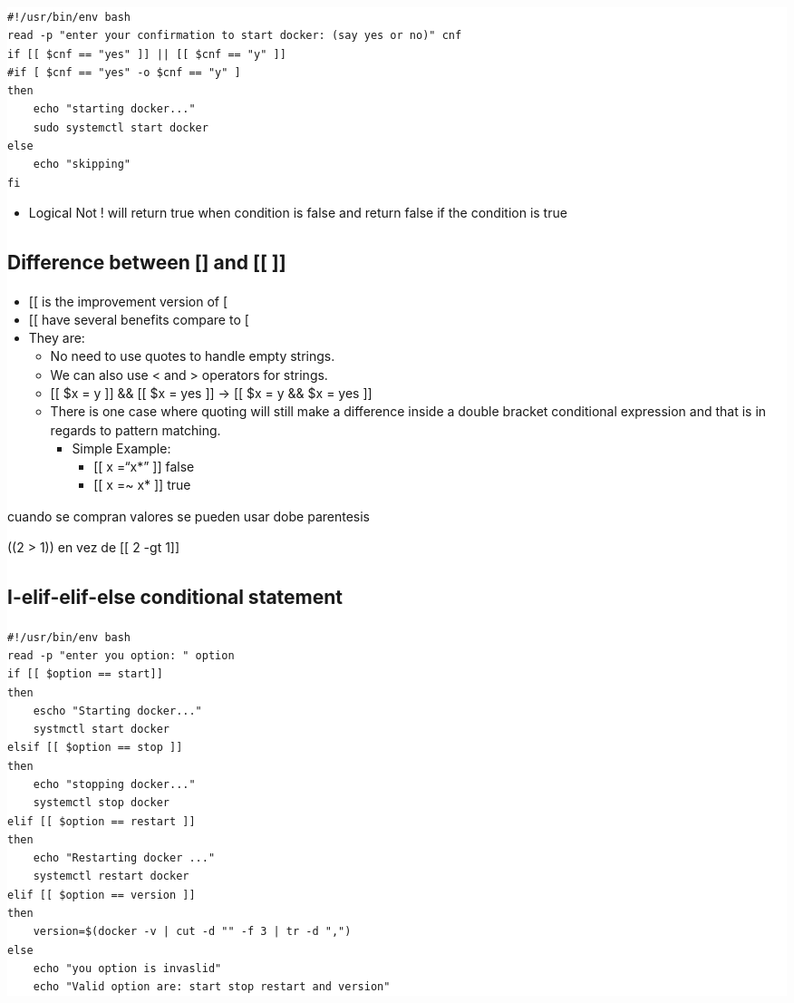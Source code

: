 ```
#!/usr/bin/env bash
read -p "enter your confirmation to start docker: (say yes or no)" cnf
if [[ $cnf == "yes" ]] || [[ $cnf == "y" ]]
#if [ $cnf == "yes" -o $cnf == "y" ]
then
    echo "starting docker..."
    sudo systemctl start docker
else
    echo "skipping"
fi
```
- Logical Not ! will return true when condition is false and return false if the condition is true

## Difference between [] and [[ ]]

- [[ is the improvement version of [
- [[ have several benefits compare to [
-  They are:
    - No need to use quotes to handle empty strings.
    - We can also use < and > operators for strings.
    -  [[ $x = y ]] && [[ $x = yes ]] -> [[ $x = y && $x = yes ]]
    - There is one case where quoting will still make a difference inside a double bracket conditional expression and that is in regards to pattern matching.
      - Simple Example:
        - [[ x =“x*” ]] false
        - [[ x =~ x* ]] true

cuando se compran valores se pueden usar dobe parentesis

((2 > 1)) en vez de [[ 2 -gt 1]]

## I-elif-elif-else conditional statement

```
#!/usr/bin/env bash
read -p "enter you option: " option
if [[ $option == start]]
then
    escho "Starting docker..."
    systmctl start docker
elsif [[ $option == stop ]]
then
    echo "stopping docker..."
    systemctl stop docker
elif [[ $option == restart ]]
then
    echo "Restarting docker ..."
    systemctl restart docker
elif [[ $option == version ]]
then
    version=$(docker -v | cut -d "" -f 3 | tr -d ",")
else
    echo "you option is invaslid"
    echo "Valid option are: start stop restart and version"
```
